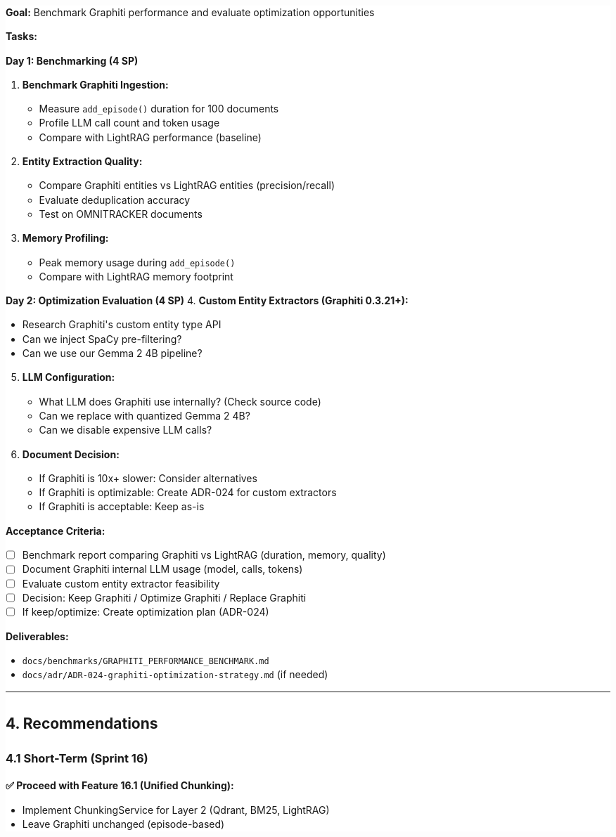 **Goal:** Benchmark Graphiti performance and evaluate optimization opportunities

**Tasks:**

**Day 1: Benchmarking (4 SP)**
1. **Benchmark Graphiti Ingestion:**
   - Measure `add_episode()` duration for 100 documents
   - Profile LLM call count and token usage
   - Compare with LightRAG performance (baseline)

2. **Entity Extraction Quality:**
   - Compare Graphiti entities vs LightRAG entities (precision/recall)
   - Evaluate deduplication accuracy
   - Test on OMNITRACKER documents

3. **Memory Profiling:**
   - Peak memory usage during `add_episode()`
   - Compare with LightRAG memory footprint

**Day 2: Optimization Evaluation (4 SP)**
4. **Custom Entity Extractors (Graphiti 0.3.21+):**
   - Research Graphiti's custom entity type API
   - Can we inject SpaCy pre-filtering?
   - Can we use our Gemma 2 4B pipeline?

5. **LLM Configuration:**
   - What LLM does Graphiti use internally? (Check source code)
   - Can we replace with quantized Gemma 2 4B?
   - Can we disable expensive LLM calls?

6. **Document Decision:**
   - If Graphiti is 10x+ slower: Consider alternatives
   - If Graphiti is optimizable: Create ADR-024 for custom extractors
   - If Graphiti is acceptable: Keep as-is

**Acceptance Criteria:**
- [ ] Benchmark report comparing Graphiti vs LightRAG (duration, memory, quality)
- [ ] Document Graphiti internal LLM usage (model, calls, tokens)
- [ ] Evaluate custom entity extractor feasibility
- [ ] Decision: Keep Graphiti / Optimize Graphiti / Replace Graphiti
- [ ] If keep/optimize: Create optimization plan (ADR-024)

**Deliverables:**
- `docs/benchmarks/GRAPHITI_PERFORMANCE_BENCHMARK.md`
- `docs/adr/ADR-024-graphiti-optimization-strategy.md` (if needed)

---

## 4. Recommendations

### 4.1 Short-Term (Sprint 16)

**✅ Proceed with Feature 16.1 (Unified Chunking):**
- Implement ChunkingService for Layer 2 (Qdrant, BM25, LightRAG)
- Leave Graphiti unchanged (episode-based)
